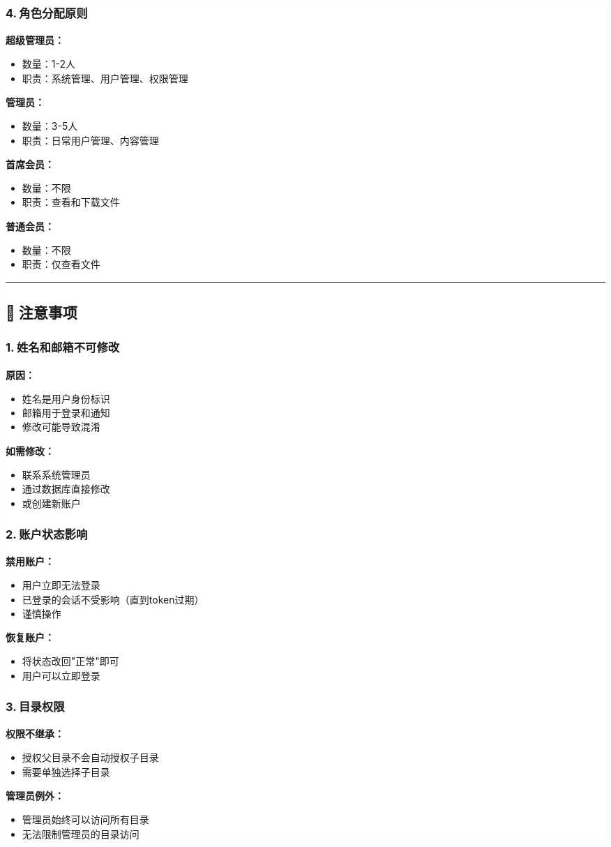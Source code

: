 ### 4. 角色分配原则

**超级管理员：**
- 数量：1-2人
- 职责：系统管理、用户管理、权限管理

**管理员：**
- 数量：3-5人
- 职责：日常用户管理、内容管理

**首席会员：**
- 数量：不限
- 职责：查看和下载文件

**普通会员：**
- 数量：不限
- 职责：仅查看文件

---

## 🚨 注意事项

### 1. 姓名和邮箱不可修改

**原因：**
- 姓名是用户身份标识
- 邮箱用于登录和通知
- 修改可能导致混淆

**如需修改：**
- 联系系统管理员
- 通过数据库直接修改
- 或创建新账户

### 2. 账户状态影响

**禁用账户：**
- 用户立即无法登录
- 已登录的会话不受影响（直到token过期）
- 谨慎操作

**恢复账户：**
- 将状态改回"正常"即可
- 用户可以立即登录

### 3. 目录权限

**权限不继承：**
- 授权父目录不会自动授权子目录
- 需要单独选择子目录

**管理员例外：**
- 管理员始终可以访问所有目录
- 无法限制管理员的目录访问
